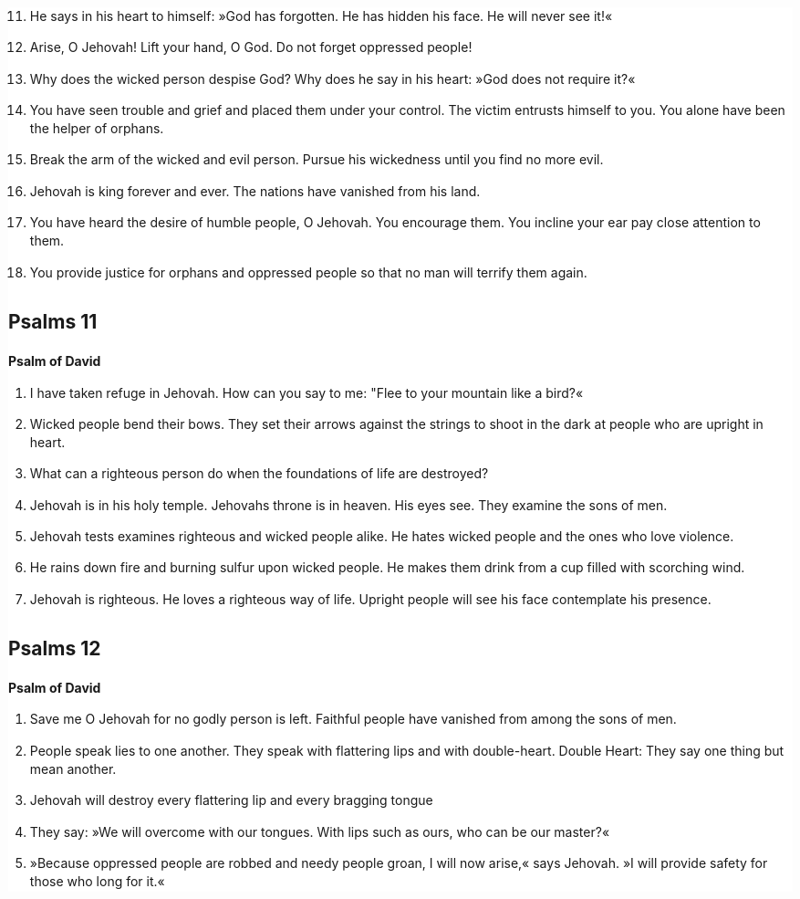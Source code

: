 11. He says in his heart to himself: »God has forgotten. He has hidden his face. He will never see it!«

12. Arise, O Jehovah! Lift your hand, O God. Do not forget oppressed people!

13. Why does the wicked person despise God? Why does he say in his heart: »God does not require it?«

14. You have seen trouble and grief and placed them under your control. The victim entrusts himself to you. You alone have been the helper of orphans.

15. Break the arm of the wicked and evil person. Pursue his wickedness until you find no more evil.

16. Jehovah is king forever and ever. The nations have vanished from his land.

17. You have heard the desire of humble people, O Jehovah. You encourage them. You incline your ear pay close attention to them.

18. You provide justice for orphans and oppressed people so that no man will terrify them again.

## Psalms 11

__Psalm of David__

1. I have taken refuge in Jehovah. How can you say to me: "Flee to your mountain like a bird?«

2. Wicked people bend their bows. They set their arrows against the strings to shoot in the dark at people who are upright in heart.

3. What can a righteous person do when the foundations of life are destroyed?

4. Jehovah is in his holy temple. Jehovahs throne is in heaven. His eyes see. They examine the sons of men.

5. Jehovah tests examines righteous and wicked people alike. He hates wicked people and the ones who love violence.

6. He rains down fire and burning sulfur upon wicked people. He makes them drink from a cup filled with scorching wind.

7. Jehovah is righteous. He loves a righteous way of life. Upright people will see his face contemplate his presence.

## Psalms 12

__Psalm of David__

1. Save me O Jehovah for no godly person is left. Faithful people have vanished from among the sons of men.

2. People speak lies to one another. They speak with flattering lips and with double-heart. Double Heart: They say one thing but mean another.

3. Jehovah will destroy every flattering lip and every bragging tongue

4. They say: »We will overcome with our tongues. With lips such as ours, who can be our master?«

5. »Because oppressed people are robbed and needy people groan, I will now arise,« says Jehovah. »I will provide safety for those who long for it.«
